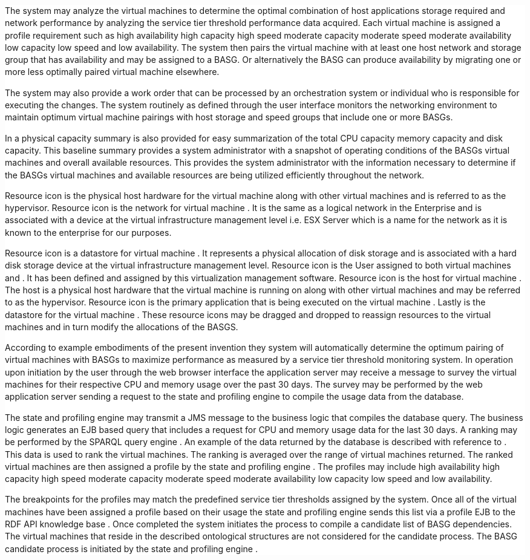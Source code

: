The system may analyze the virtual machines to determine the optimal combination of host applications storage required and network performance by analyzing the service tier threshold performance data acquired. Each virtual machine is assigned a profile requirement such as high availability high capacity high speed moderate capacity moderate speed moderate availability low capacity low speed and low availability. The system then pairs the virtual machine with at least one host network and storage group that has availability and may be assigned to a BASG. Or alternatively the BASG can produce availability by migrating one or more less optimally paired virtual machine elsewhere.

The system may also provide a work order that can be processed by an orchestration system or individual who is responsible for executing the changes. The system routinely as defined through the user interface monitors the networking environment to maintain optimum virtual machine pairings with host storage and speed groups that include one or more BASGs.

In a physical capacity summary is also provided for easy summarization of the total CPU capacity memory capacity and disk capacity. This baseline summary provides a system administrator with a snapshot of operating conditions of the BASGs virtual machines and overall available resources. This provides the system administrator with the information necessary to determine if the BASGs virtual machines and available resources are being utilized efficiently throughout the network.

Resource icon is the physical host hardware for the virtual machine along with other virtual machines and is referred to as the hypervisor. Resource icon is the network for virtual machine . It is the same as a logical network in the Enterprise and is associated with a device at the virtual infrastructure management level i.e. ESX Server which is a name for the network as it is known to the enterprise for our purposes.

Resource icon is a datastore for virtual machine . It represents a physical allocation of disk storage and is associated with a hard disk storage device at the virtual infrastructure management level. Resource icon is the User assigned to both virtual machines and . It has been defined and assigned by this virtualization management software. Resource icon is the host for virtual machine . The host is a physical host hardware that the virtual machine is running on along with other virtual machines and may be referred to as the hypervisor. Resource icon is the primary application that is being executed on the virtual machine . Lastly is the datastore for the virtual machine . These resource icons may be dragged and dropped to reassign resources to the virtual machines and in turn modify the allocations of the BASGS.

According to example embodiments of the present invention they system will automatically determine the optimum pairing of virtual machines with BASGs to maximize performance as measured by a service tier threshold monitoring system. In operation upon initiation by the user through the web browser interface the application server may receive a message to survey the virtual machines for their respective CPU and memory usage over the past 30 days. The survey may be performed by the web application server sending a request to the state and profiling engine to compile the usage data from the database.

The state and profiling engine may transmit a JMS message to the business logic that compiles the database query. The business logic generates an EJB based query that includes a request for CPU and memory usage data for the last 30 days. A ranking may be performed by the SPARQL query engine . An example of the data returned by the database is described with reference to . This data is used to rank the virtual machines. The ranking is averaged over the range of virtual machines returned. The ranked virtual machines are then assigned a profile by the state and profiling engine . The profiles may include high availability high capacity high speed moderate capacity moderate speed moderate availability low capacity low speed and low availability.

The breakpoints for the profiles may match the predefined service tier thresholds assigned by the system. Once all of the virtual machines have been assigned a profile based on their usage the state and profiling engine sends this list via a profile EJB to the RDF API knowledge base . Once completed the system initiates the process to compile a candidate list of BASG dependencies. The virtual machines that reside in the described ontological structures are not considered for the candidate process. The BASG candidate process is initiated by the state and profiling engine .
